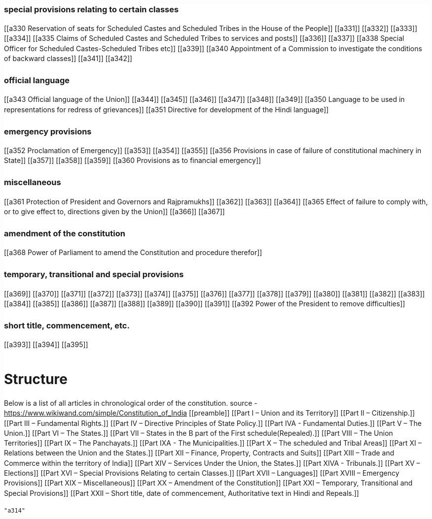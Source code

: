 ### special provisions relating to certain classes
[[a330 Reservation of seats for Scheduled Castes and Scheduled Tribes in the House of the People]] [[a331]] [[a332]] [[a333]] [[a334]] [[a335 Claims of Scheduled Castes and Scheduled Tribes to services and posts]] [[a336]] [[a337]] [[a338 Special Officer for Scheduled Castes-Scheduled Tribes etc]] [[a339]] [[a340 Appointment of a Commission to investigate the conditions of backward classes]] [[a341]] [[a342]]
### official language
[[a343 Official language of the Union]] [[a344]] [[a345]] [[a346]] [[a347]] [[a348]] [[a349]] [[a350 Language to be used in representations for redress of grievances]] [[a351 Directive for development of the Hindi language]]
### emergency provisions
[[a352 Proclamation of Emergency]] [[a353]] [[a354]] [[a355]] [[a356 Provisions in case of failure of constitutional machinery in State]] [[a357]] [[a358]] [[a359]] [[a360 Provisions as to financial emergency]]
### miscellaneous
[[a361 Protection of President and Governors and Rajpramukhs]] [[a362]] [[a363]] [[a364]] [[a365 Effect of failure to comply with, or to give effect to, directions given by the Union]] [[a366]] [[a367]]
### amendment of the constitution
[[a368 Power of Parliament to amend the Constitution and procedure therefor]]
### temporary, transitional and special provisions
[[a369]] [[a370]] [[a371]] [[a372]] [[a373]] [[a374]] [[a375]] [[a376]] [[a377]] [[a378]] [[a379]] [[a380]] [[a381]] [[a382]] [[a383]] [[a384]] [[a385]] [[a386]] [[a387]] [[a388]] [[a389]] [[a390]] [[a391]] [[a392 Power of the President to remove difficulties]]
### short title, commencement, etc.
[[a393]] [[a394]] [[a395]]
# Structure

Below is a list of all articles in chronological order of the constitution.
source - https://www.wikiwand.com/simple/Constitution_of_India
[[preamble]]
[[Part I – Union and its Territory]]
[[Part II – Citizenship.]]
[[Part III – Fundamental Rights.]]
[[Part IV – Directive Principles of State Policy.]]
[[Part IVA - Fundamental Duties.]]
[[Part V – The Union.]]
[[Part VI – The States.]]
[[Part VII – States in the B part of the First schedule(Repealed).]]
[[Part VIII – The Union Territories]]
[[Part IX – The Panchayats.]]
[[Part IXA - The Municipalities.]]
[[Part X – The scheduled and Tribal Areas]]
[[Part XI – Relations between the Union and the States.]]
[[Part XII – Finance, Property, Contracts and Suits]]
[[Part XIII – Trade and Commerce within the territory of India]]
[[Part XIV – Services Under the Union, the States.]]
[[Part XIVA - Tribunals.]]
[[Part XV – Elections]]
[[Part XVI – Special Provisions Relating to certain Classes.]]
[[Part XVII – Languages]]
[[Part XVIII – Emergency Provisions]]
[[Part XIX – Miscellaneous]]
[[Part XX – Amendment of the Constitution]]
[[Part XXI – Temporary, Transitional and Special Provisions]]
[[Part XXII – Short title, date of commencement, Authoritative text in Hindi and Repeals.]]
```query
"a314"
```